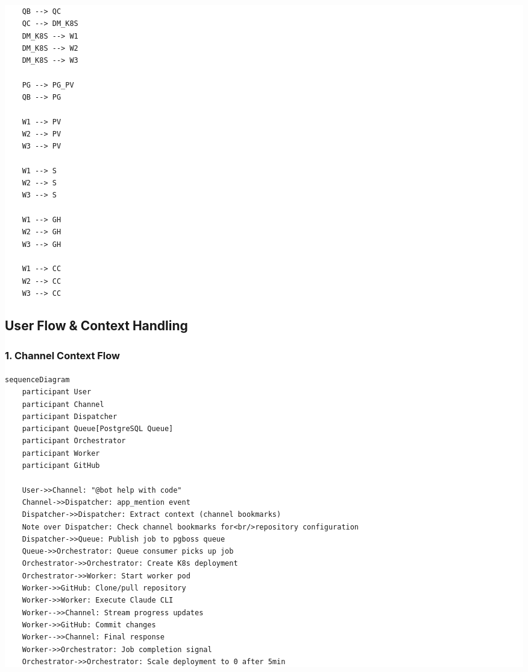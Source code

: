 ```mermaid
    QB --> QC
    QC --> DM_K8S
    DM_K8S --> W1
    DM_K8S --> W2
    DM_K8S --> W3
    
    PG --> PG_PV
    QB --> PG
    
    W1 --> PV
    W2 --> PV
    W3 --> PV
    
    W1 --> S
    W2 --> S
    W3 --> S
    
    W1 --> GH
    W2 --> GH
    W3 --> GH
    
    W1 --> CC
    W2 --> CC
    W3 --> CC
```

## User Flow & Context Handling

### 1. Channel Context Flow

```mermaid
sequenceDiagram
    participant User
    participant Channel
    participant Dispatcher
    participant Queue[PostgreSQL Queue]
    participant Orchestrator
    participant Worker
    participant GitHub

    User->>Channel: "@bot help with code"
    Channel->>Dispatcher: app_mention event
    Dispatcher->>Dispatcher: Extract context (channel bookmarks)
    Note over Dispatcher: Check channel bookmarks for<br/>repository configuration
    Dispatcher->>Queue: Publish job to pgboss queue
    Queue->>Orchestrator: Queue consumer picks up job
    Orchestrator->>Orchestrator: Create K8s deployment
    Orchestrator->>Worker: Start worker pod
    Worker->>GitHub: Clone/pull repository
    Worker->>Worker: Execute Claude CLI
    Worker-->>Channel: Stream progress updates
    Worker->>GitHub: Commit changes
    Worker-->>Channel: Final response
    Worker->>Orchestrator: Job completion signal
    Orchestrator->>Orchestrator: Scale deployment to 0 after 5min
```
